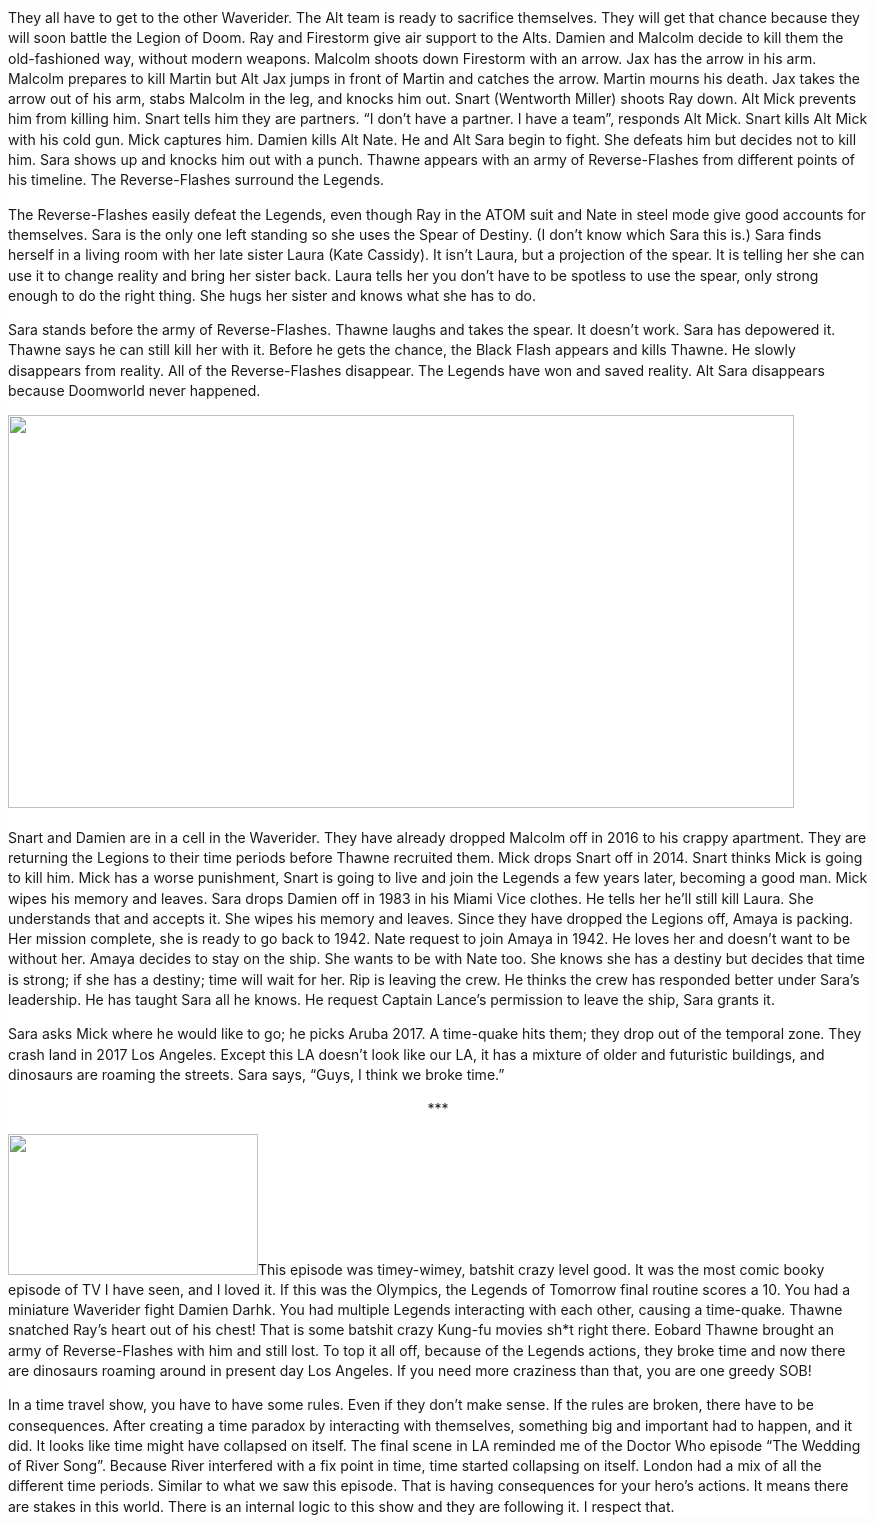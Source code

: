 They all have to get to the other Waverider. The Alt team is ready to sacrifice themselves. They will get that chance because they will soon battle the Legion of Doom. Ray and Firestorm give air support to the Alts. Damien and Malcolm decide to kill them the old-fashioned way, without modern weapons. Malcolm shoots down Firestorm with an arrow. Jax has the arrow in his arm. Malcolm prepares to kill Martin but Alt Jax jumps in front of Martin and catches the arrow. Martin mourns his death. Jax takes the arrow out of his arm, stabs Malcolm in the leg, and knocks him out. Snart (Wentworth Miller) shoots Ray down. Alt Mick prevents him from killing him. Snart tells him they are partners. “I don’t have a partner. I have a team”, responds Alt Mick. Snart kills Alt Mick with his cold gun. Mick captures him. Damien kills Alt Nate. He and Alt Sara begin to fight. She defeats him but decides not to kill him. Sara shows up and knocks him out with a punch. Thawne appears with an army of Reverse-Flashes from different points of his timeline. The Reverse-Flashes surround the Legends.

The Reverse-Flashes easily defeat the Legends, even though Ray in the ATOM suit and Nate in steel mode give good accounts for themselves. Sara is the only one left standing so she uses the Spear of Destiny. (I don’t know which Sara this is.) Sara finds herself in a living room with her late sister Laura (Kate Cassidy). It isn’t Laura, but a projection of the spear. It is telling her she can use it to change reality and bring her sister back. Laura tells her you don’t have to be spotless to use the spear, only strong enough to do the right thing. She hugs her sister and knows what she has to do.

Sara stands before the army of Reverse-Flashes. Thawne laughs and takes the spear. It doesn’t work. Sara has depowered it. Thawne says he can still kill her with it. Before he gets the chance, the Black Flash appears and kills Thawne. He slowly disappears from reality. All of the Reverse-Flashes disappear. The Legends have won and saved reality. Alt Sara disappears because Doomworld never happened.

<img class="alignleft wp-image-7946 size-full" src="http://nayahscifi.com/wp-content/uploads/2017/04/Legends_dinosaur_ep17.jpg" alt="" width="786" height="393" />

Snart and Damien are in a cell in the Waverider. They have already dropped Malcolm off in 2016 to his crappy apartment. They are returning the Legions to their time periods before Thawne recruited them. Mick drops Snart off in 2014. Snart thinks Mick is going to kill him. Mick has a worse punishment, Snart is going to live and join the Legends a few years later, becoming a good man. Mick wipes his memory and leaves. Sara drops Damien off in 1983 in his Miami Vice clothes. He tells her he’ll still kill Laura. She understands that and accepts it. She wipes his memory and leaves. Since they have dropped the Legions off, Amaya is packing. Her mission complete, she is ready to go back to 1942. Nate request to join Amaya in 1942. He loves her and doesn’t want to be without her. Amaya decides to stay on the ship. She wants to be with Nate too. She knows she has a destiny but decides that time is strong; if she has a destiny; time will wait for her. Rip is leaving the crew. He thinks the crew has responded better under Sara’s leadership. He has taught Sara all he knows. He request Captain Lance’s permission to leave the ship, Sara grants it.

Sara asks Mick where he would like to go; he picks Aruba 2017. A time-quake hits them; they drop out of the temporal zone. They crash land in 2017 Los Angeles. Except this LA doesn’t look like our LA, it has a mixture of older and futuristic buildings, and dinosaurs are roaming the streets. Sara says, “Guys, I think we broke time.”
<p style="text-align: center;">***</p>
<img class="alignleft size-thumbnail wp-image-5057" src="http://nayahscifi.com/wp-content/uploads/2017/01/KBear-250x141.png" alt="" width="250" height="141" />This episode was timey-wimey, batshit crazy level good. It was the most comic booky episode of TV I have seen, and I loved it. If this was the Olympics, the Legends of Tomorrow final routine scores a 10. You had a miniature Waverider fight Damien Darhk. You had multiple Legends interacting with each other, causing a time-quake. Thawne snatched Ray’s heart out of his chest! That is some batshit crazy Kung-fu movies sh*t right there. Eobard Thawne brought an army of Reverse-Flashes with him and still lost. To top it all off, because of the Legends actions, they broke time and now there are dinosaurs roaming around in present day Los Angeles. If you need more craziness than that, you are one greedy SOB!

In a time travel show, you have to have some rules. Even if they don’t make sense. If the rules are broken, there have to be consequences. After creating a time paradox by interacting with themselves, something big and important had to happen, and it did. It looks like time might have collapsed on itself. The final scene in LA reminded me of the Doctor Who episode “The Wedding of River Song”. Because River interfered with a fix point in time, time started collapsing on itself. London had a mix of all the different time periods. Similar to what we saw this episode. That is having consequences for your hero’s actions. It means there are stakes in this world. There is an internal logic to this show and they are following it. I respect that.
